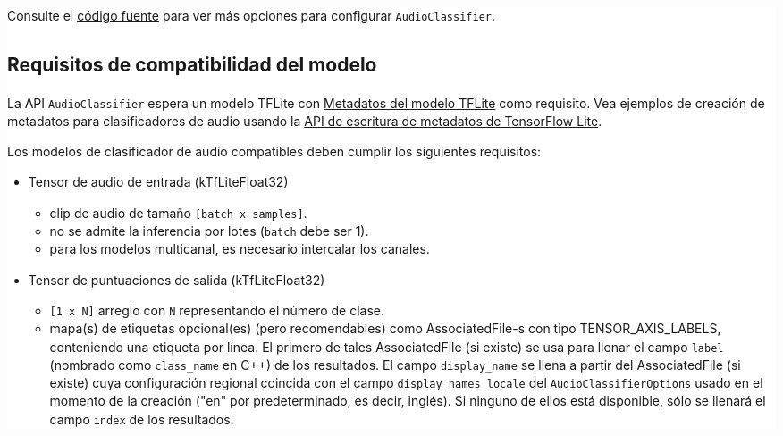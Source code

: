 
Consulte el [código fuente](https://github.com/tensorflow/tflite-support/blob/master/tensorflow_lite_support/cc/task/audio/audio_classifier.h) para ver más opciones para configurar `AudioClassifier`.

## Requisitos de compatibilidad del modelo

La API `AudioClassifier` espera un modelo TFLite con [Metadatos del modelo TFLite](../../models/convert/metadata.md) como requisito. Vea ejemplos de creación de metadatos para clasificadores de audio usando la [API de escritura de metadatos de TensorFlow Lite](../../models/convert/metadata_writer_tutorial.ipynb#audio_classifiers).

Los modelos de clasificador de audio compatibles deben cumplir los siguientes requisitos:

- Tensor de audio de entrada (kTfLiteFloat32)

    - clip de audio de tamaño `[batch x samples]`.
    - no se admite la inferencia por lotes (`batch` debe ser 1).
    - para los modelos multicanal, es necesario intercalar los canales.

- Tensor de puntuaciones de salida (kTfLiteFloat32)

    - `[1 x N]` arreglo con `N` representando el número de clase.
    - mapa(s) de etiquetas opcional(es) (pero recomendables) como AssociatedFile-s con tipo TENSOR_AXIS_LABELS, conteniendo una etiqueta por línea. El primero de tales AssociatedFile (si existe) se usa para llenar el campo `label` (nombrado como `class_name` en C++) de los resultados. El campo `display_name` se llena a partir del AssociatedFile (si existe) cuya configuración regional coincida con el campo `display_names_locale` del `AudioClassifierOptions` usado en el momento de la creación ("en" por predeterminado, es decir, inglés). Si ninguno de ellos está disponible, sólo se llenará el campo `index` de los resultados.
